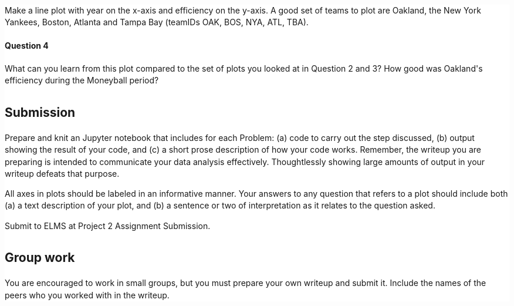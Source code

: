 Make a line plot with year on the x-axis and efficiency on the y-axis. A good set of teams to plot are Oakland, the New York Yankees, Boston, Atlanta and Tampa Bay (teamIDs OAK, BOS, NYA, ATL, TBA).

#### Question 4

What can you learn from this plot compared to the set of plots you looked at in Question 2 and 3? How good was Oakland's efficiency during the Moneyball period?

## Submission

Prepare and knit an Jupyter notebook that includes for each Problem: (a) code to carry out the step discussed, (b) output showing the result of your code, and (c) a short prose description of how your code works. Remember, the writeup you are preparing is intended to communicate your data analysis effectively. Thoughtlessly showing large amounts of output in your writeup defeats that purpose.

All axes in plots should be labeled in an informative manner. Your answers to any question that refers to a plot should include both (a) a text description of your plot, and (b) a sentence or two of interpretation as it relates to the question asked.

Submit to ELMS at Project 2 Assignment Submission.

## Group work

You are encouraged to work in small groups, but you must prepare your own writeup and submit it. Include the names of the peers who you worked with in the writeup.
